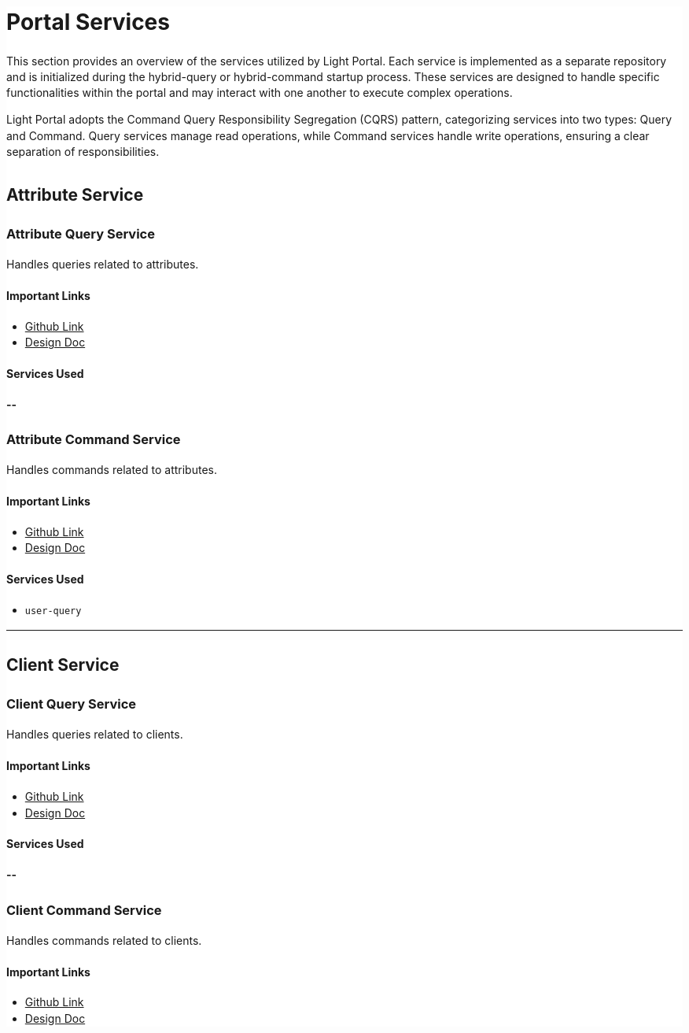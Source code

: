 # Portal Services
This section provides an overview of the services utilized by Light Portal. Each service is implemented as a separate repository and is initialized during the hybrid-query or hybrid-command startup process. These services are designed to handle specific functionalities within the portal and may interact with one another to execute complex operations.

Light Portal adopts the Command Query Responsibility Segregation (CQRS) pattern, categorizing services into two types: Query and Command. Query services manage read operations, while Command services handle write operations, ensuring a clear separation of responsibilities.

## Attribute Service
### Attribute Query Service
Handles queries related to attributes.

#### Important Links
  - [Github Link](https://github.com/lightapi/attribute-query)
  - [Design Doc](./services/attribute-query.md)

#### Services Used
**--**

### Attribute Command Service
Handles commands related to attributes.

#### Important Links
  - [Github Link](https://github.com/lightapi/attribute-command)
  - [Design Doc](./services/attribute-command.md)

#### Services Used
- `user-query`

* * *

## Client Service
### Client Query Service
Handles queries related to clients.

#### Important Links
  - [Github Link](https://github.com/lightapi/client-query)
  - [Design Doc](./services/client-query.md)

#### Services Used
**--**

### Client Command Service
Handles commands related to clients.

#### Important Links
  - [Github Link](https://github.com/lightapi/client-command)
  - [Design Doc](./services/client-command.md)
